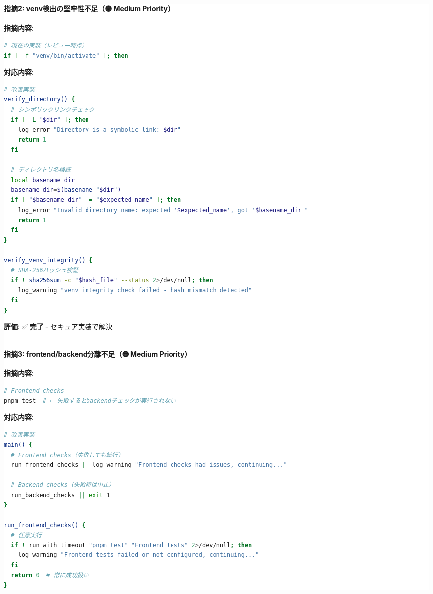 #### 指摘2: venv検出の堅牢性不足（🟡 Medium Priority）

**指摘内容**:

```bash
# 現在の実装（レビュー時点）
if [ -f "venv/bin/activate" ]; then
```

**対応内容**:

```bash
# 改善実装
verify_directory() {
  # シンボリックリンクチェック
  if [ -L "$dir" ]; then
    log_error "Directory is a symbolic link: $dir"
    return 1
  fi

  # ディレクトリ名検証
  local basename_dir
  basename_dir=$(basename "$dir")
  if [ "$basename_dir" != "$expected_name" ]; then
    log_error "Invalid directory name: expected '$expected_name', got '$basename_dir'"
    return 1
  fi
}

verify_venv_integrity() {
  # SHA-256ハッシュ検証
  if ! sha256sum -c "$hash_file" --status 2>/dev/null; then
    log_warning "venv integrity check failed - hash mismatch detected"
  fi
}
```

**評価**: ✅ **完了** - セキュア実装で解決

---

#### 指摘3: frontend/backend分離不足（🟡 Medium Priority）

**指摘内容**:

```bash
# Frontend checks
pnpm test  # ← 失敗するとbackendチェックが実行されない
```

**対応内容**:

```bash
# 改善実装
main() {
  # Frontend checks（失敗しても続行）
  run_frontend_checks || log_warning "Frontend checks had issues, continuing..."

  # Backend checks（失敗時は中止）
  run_backend_checks || exit 1
}

run_frontend_checks() {
  # 任意実行
  if ! run_with_timeout "pnpm test" "Frontend tests" 2>/dev/null; then
    log_warning "Frontend tests failed or not configured, continuing..."
  fi
  return 0  # 常に成功扱い
}
```